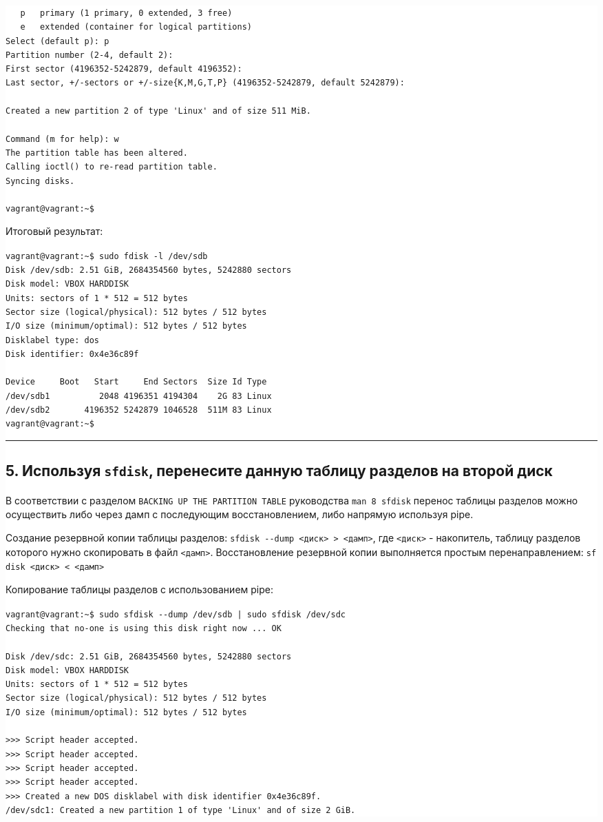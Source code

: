 ```console
   p   primary (1 primary, 0 extended, 3 free)
   e   extended (container for logical partitions)
Select (default p): p
Partition number (2-4, default 2):
First sector (4196352-5242879, default 4196352):
Last sector, +/-sectors or +/-size{K,M,G,T,P} (4196352-5242879, default 5242879):

Created a new partition 2 of type 'Linux' and of size 511 MiB.

Command (m for help): w
The partition table has been altered.
Calling ioctl() to re-read partition table.
Syncing disks.

vagrant@vagrant:~$
```

Итоговый результат:

```console
vagrant@vagrant:~$ sudo fdisk -l /dev/sdb
Disk /dev/sdb: 2.51 GiB, 2684354560 bytes, 5242880 sectors
Disk model: VBOX HARDDISK
Units: sectors of 1 * 512 = 512 bytes
Sector size (logical/physical): 512 bytes / 512 bytes
I/O size (minimum/optimal): 512 bytes / 512 bytes
Disklabel type: dos
Disk identifier: 0x4e36c89f

Device     Boot   Start     End Sectors  Size Id Type
/dev/sdb1          2048 4196351 4194304    2G 83 Linux
/dev/sdb2       4196352 5242879 1046528  511M 83 Linux
vagrant@vagrant:~$
```

---

## 5. Используя `sfdisk`, перенесите данную таблицу разделов на второй диск

В соответствии с разделом `BACKING UP THE PARTITION TABLE` руководства `man 8 sfdisk` перенос таблицы разделов можно осуществить либо через дамп с последующим восстановлением, либо напрямую используя pipe.

Создание резервной копии таблицы разделов: `sfdisk --dump <диск> > <дамп>`, где `<диск>` - накопитель, таблицу разделов которого нужно скопировать в файл `<дамп>`. Восстановление резервной копии выполняется простым перенаправлением: `sfdisk <диск> < <дамп>`

Копирование таблицы разделов с использованием pipe:

```console
vagrant@vagrant:~$ sudo sfdisk --dump /dev/sdb | sudo sfdisk /dev/sdc
Checking that no-one is using this disk right now ... OK

Disk /dev/sdc: 2.51 GiB, 2684354560 bytes, 5242880 sectors
Disk model: VBOX HARDDISK
Units: sectors of 1 * 512 = 512 bytes
Sector size (logical/physical): 512 bytes / 512 bytes
I/O size (minimum/optimal): 512 bytes / 512 bytes

>>> Script header accepted.
>>> Script header accepted.
>>> Script header accepted.
>>> Script header accepted.
>>> Created a new DOS disklabel with disk identifier 0x4e36c89f.
/dev/sdc1: Created a new partition 1 of type 'Linux' and of size 2 GiB.
```